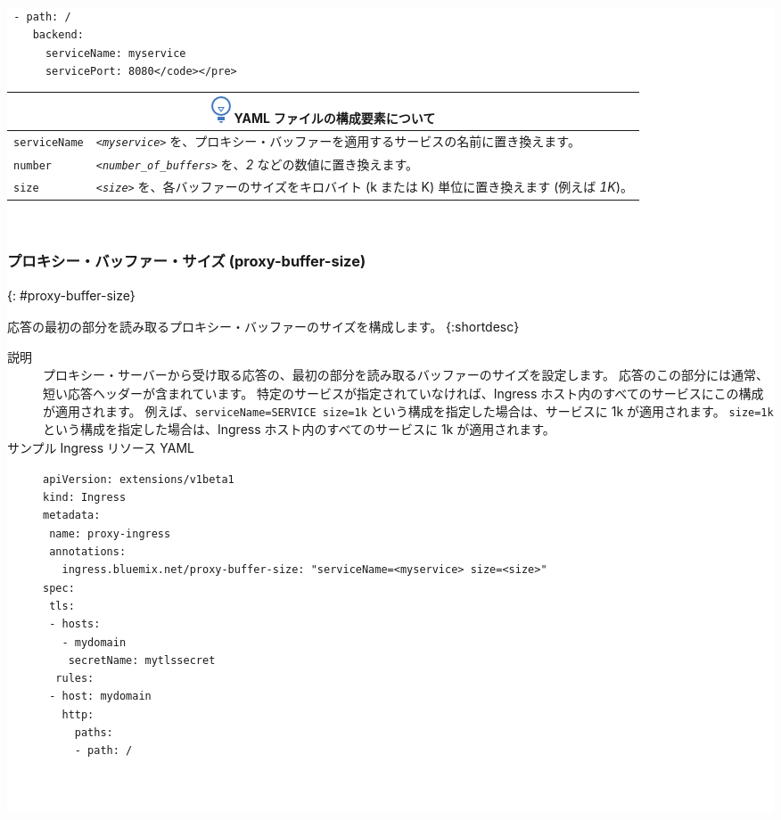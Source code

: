      - path: /
        backend:
          serviceName: myservice
          servicePort: 8080</code></pre>

<table>
 <thead>
 <th colspan=2><img src="images/idea.png" alt="アイデア・アイコン"/> YAML ファイルの構成要素について</th>
 </thead>
 <tbody>
 <tr>
 <td><code>serviceName</code></td>
 <td><code>&lt;<em>myservice</em>&gt;</code> を、プロキシー・バッファーを適用するサービスの名前に置き換えます。</td>
 </tr>
 <tr>
 <td><code>number</code></td>
 <td><code>&lt;<em>number_of_buffers</em>&gt;</code> を、<em>2</em> などの数値に置き換えます。</td>
 </tr>
 <tr>
 <td><code>size</code></td>
 <td><code>&lt;<em>size</em>&gt;</code> を、各バッファーのサイズをキロバイト (k または K) 単位に置き換えます (例えば <em>1K</em>)。</td>
 </tr>
 </tbody>
 </table>
 </dd></dl>

<br />


### プロキシー・バッファー・サイズ (proxy-buffer-size)
{: #proxy-buffer-size}

応答の最初の部分を読み取るプロキシー・バッファーのサイズを構成します。
{:shortdesc}

<dl>
<dt>説明</dt>
<dd>
プロキシー・サーバーから受け取る応答の、最初の部分を読み取るバッファーのサイズを設定します。 応答のこの部分には通常、短い応答ヘッダーが含まれています。 特定のサービスが指定されていなければ、Ingress ホスト内のすべてのサービスにこの構成が適用されます。 例えば、<code>serviceName=SERVICE size=1k</code> という構成を指定した場合は、サービスに 1k が適用されます。 <code>size=1k</code> という構成を指定した場合は、Ingress ホスト内のすべてのサービスに 1k が適用されます。
</dd>


<dt>サンプル Ingress リソース YAML</dt>
<dd>

<pre class="codeblock">
<code>apiVersion: extensions/v1beta1
kind: Ingress
metadata:
 name: proxy-ingress
 annotations:
   ingress.bluemix.net/proxy-buffer-size: "serviceName=&lt;myservice&gt; size=&lt;size&gt;"
spec:
 tls:
 - hosts:
   - mydomain
    secretName: mytlssecret
  rules:
 - host: mydomain
   http:
     paths:
     - path: /